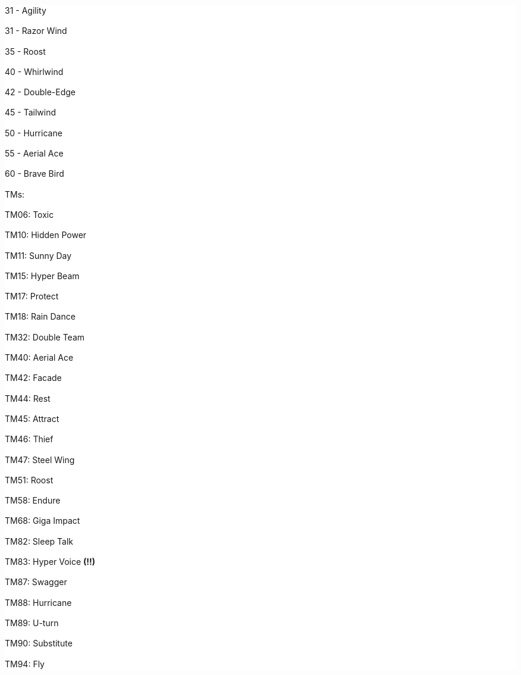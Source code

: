 31 - Agility

31 - Razor Wind

35 - Roost

40 - Whirlwind

42 - Double-Edge

45 - Tailwind

50 - Hurricane

55 - Aerial Ace

60 - Brave Bird

TMs: 

TM06: Toxic

TM10: Hidden Power

TM11: Sunny Day

TM15: Hyper Beam

TM17: Protect

TM18: Rain Dance

TM32: Double Team

TM40: Aerial Ace

TM42: Facade

TM44: Rest

TM45: Attract

TM46: Thief

TM47: Steel Wing

TM51: Roost

TM58: Endure

TM68: Giga Impact

TM82: Sleep Talk

TM83: Hyper Voice **(!!)**

TM87: Swagger

TM88: Hurricane

TM89: U-turn

TM90: Substitute

TM94: Fly
